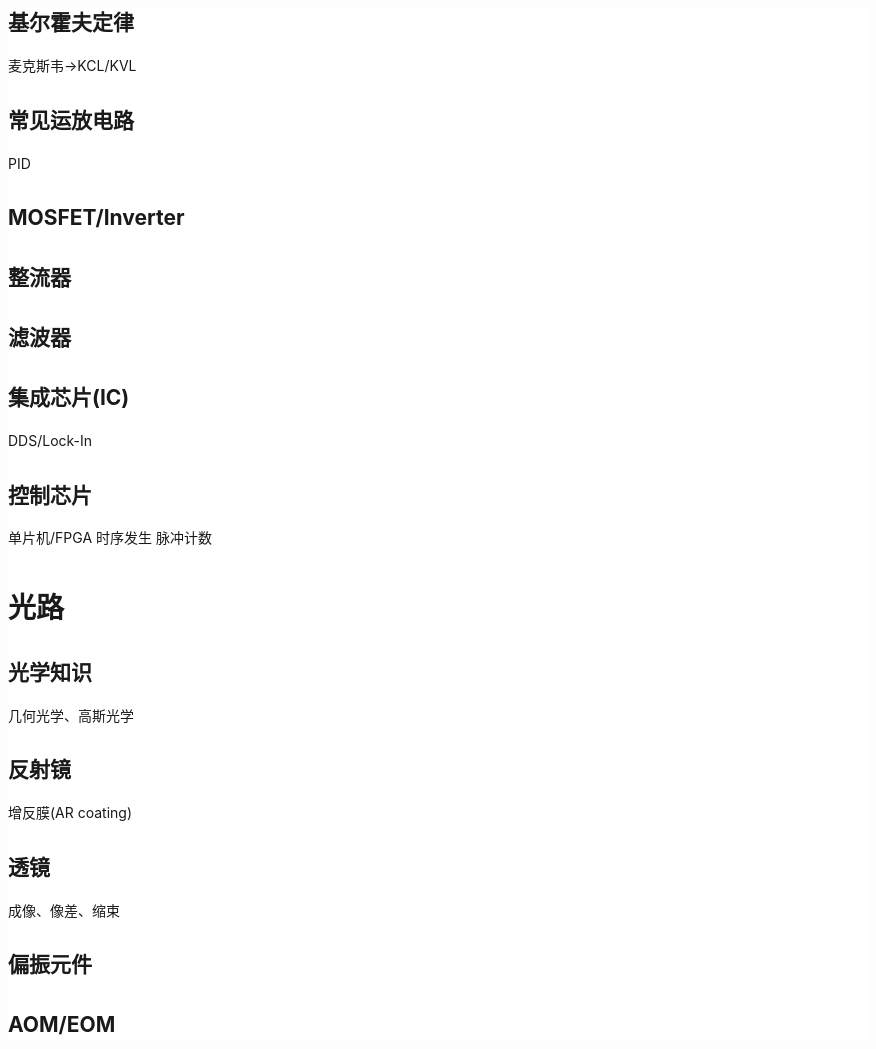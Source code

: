 
## 基尔霍夫定律
麦克斯韦->KCL/KVL


## 常见运放电路
PID


## MOSFET/Inverter


## 整流器


## 滤波器


## 集成芯片(IC)
DDS/Lock-In


## 控制芯片
单片机/FPGA
时序发生
脉冲计数



# 光路


## 光学知识
几何光学、高斯光学


## 反射镜
增反膜(AR coating)


## 透镜
成像、像差、缩束


## 偏振元件


## AOM/EOM
